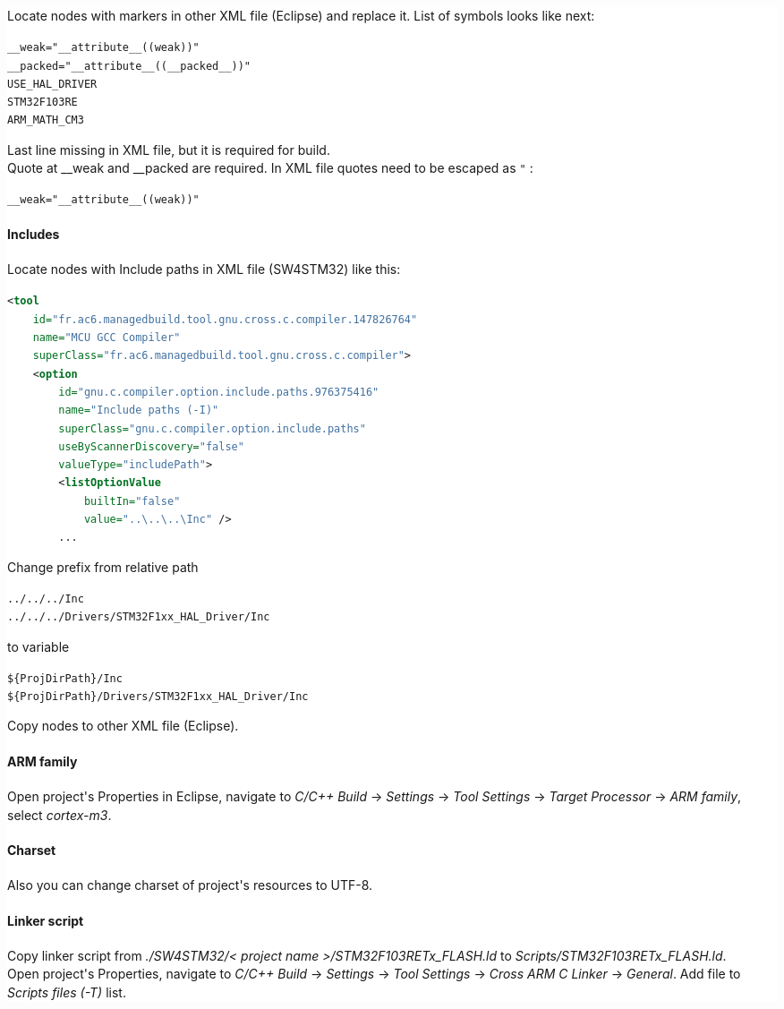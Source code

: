 Locate nodes with markers in other XML file (Eclipse) and replace it.
List of symbols looks like next:
```
__weak="__attribute__((weak))"
__packed="__attribute__((__packed__))"
USE_HAL_DRIVER
STM32F103RE
ARM_MATH_CM3
```
Last line missing in XML file, but it is required for build.<br>
Quote at \__weak and \__packed are required. In XML file quotes need to be escaped as ` " ` :
```
__weak="__attribute__((weak))"
```

#### Includes
Locate nodes with Include paths in XML file (SW4STM32) like this:
```xml
<tool
    id="fr.ac6.managedbuild.tool.gnu.cross.c.compiler.147826764"
    name="MCU GCC Compiler"
    superClass="fr.ac6.managedbuild.tool.gnu.cross.c.compiler">
    <option
        id="gnu.c.compiler.option.include.paths.976375416"
        name="Include paths (-I)"
        superClass="gnu.c.compiler.option.include.paths"
        useByScannerDiscovery="false"
        valueType="includePath">
        <listOptionValue
            builtIn="false"
            value="..\..\..\Inc" />
        ...
```
Change prefix from relative path
```
../../../Inc
../../../Drivers/STM32F1xx_HAL_Driver/Inc
```
to variable
```
${ProjDirPath}/Inc
${ProjDirPath}/Drivers/STM32F1xx_HAL_Driver/Inc
```

Copy nodes to other XML file (Eclipse).

#### ARM family
Open project's Properties in Eclipse, navigate to _C/C++ Build_ -> _Settings_ -> _Tool Settings_ -> _Target Processor_ -> _ARM family_, select _cortex-m3_.

#### Charset
Also you can change charset of project's resources to UTF-8.

#### Linker script
Copy linker script from _./SW4STM32/< project name >/STM32F103RETx\_FLASH.ld_ to _Scripts/STM32F103RETx\_FLASH.ld_.<br>
Open project's Properties, navigate to _C/C++ Build_ -> _Settings_ -> _Tool Settings_ -> _Cross ARM C Linker_ -> _General_. Add file to _Scripts files (-T)_ list.
